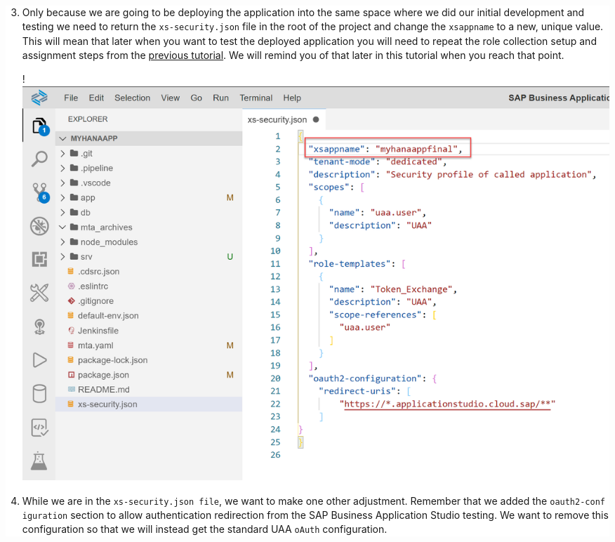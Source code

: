 
3. Only because we are going to be deploying the application into the same space where we did our initial development and testing we need to return the `xs-security.json` file in the root of the project and change the `xsappname` to a new, unique value. This will mean that later when you want to test the deployed application you will need to repeat the role collection setup and assignment steps from the [previous tutorial](hana-cloud-cap-add-authentication).  We will remind you of that later in this tutorial when you reach that point.

    !![Change xsappname in xs-security.json](xs_security_adjust1.png)

4. While we are in the `xs-security.json file`, we want to make one other adjustment.  Remember that we added the `oauth2-configuration` section to allow authentication redirection from the SAP Business Application Studio testing. We want to remove this configuration so that we will instead get the standard UAA `oAuth` configuration.
